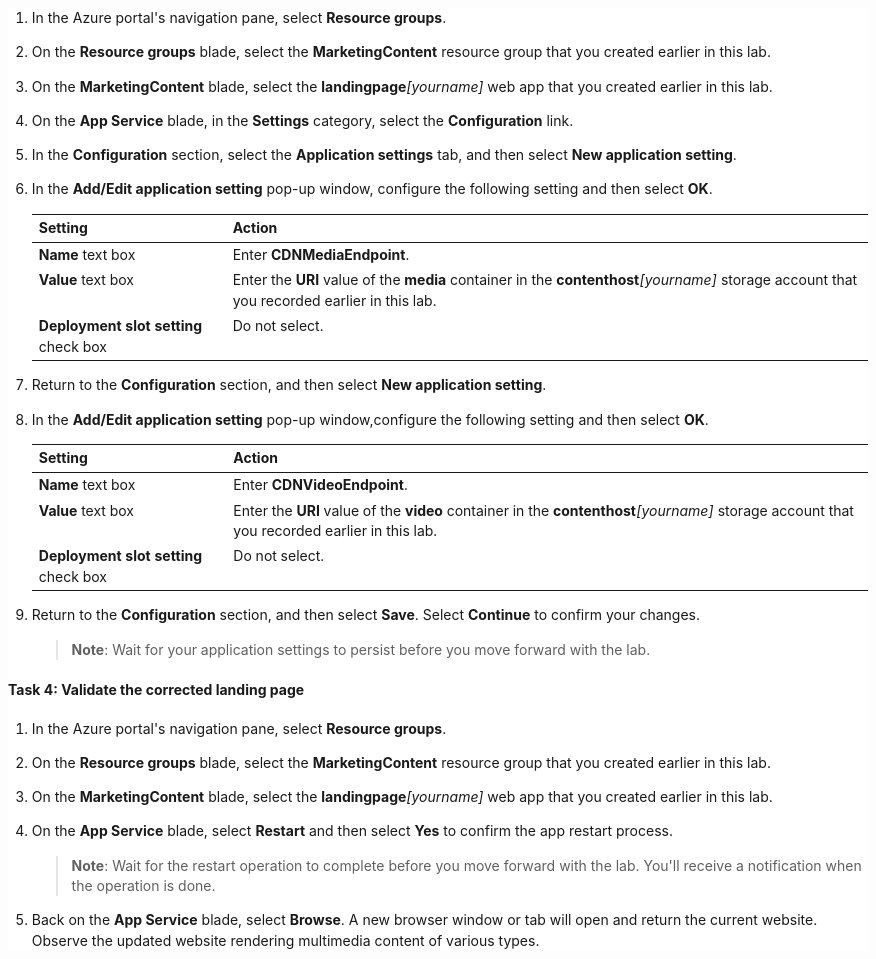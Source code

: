 1.  In the Azure portal's navigation pane, select **Resource groups**.

1.  On the **Resource groups** blade, select the **MarketingContent** resource group that you created earlier in this lab.

1.  On the **MarketingContent** blade, select the **landingpage**_[yourname]_ web app that you created earlier in this lab.

1.  On the **App Service** blade, in the **Settings** category, select the **Configuration** link.

1.  In the **Configuration** section, select the **Application settings** tab, and then select **New application setting**.
    
1. In the **Add/Edit application setting** pop-up window, configure the following setting and then select **OK**.

   | Setting                               | Action                                                       |
   | ------------------------------------- | ------------------------------------------------------------ |
   | **Name** text box                     | Enter **CDNMediaEndpoint**.                                  |
   | **Value** text box                    | Enter the **URI** value of the **media** container in the **contenthost**_[yourname]_ storage account that you recorded earlier in this lab. |
   | **Deployment slot setting** check box | Do not select.                                               |

1. Return to the **Configuration** section, and then select **New application setting**.

1. In the **Add/Edit application setting** pop-up window,configure the following setting and then select **OK**.

   | Setting                               | Action                                                       |
   | ------------------------------------- | ------------------------------------------------------------ |
   | **Name** text box                     | Enter **CDNVideoEndpoint**.                                  |
   | **Value** text box                    | Enter the **URI** value of the **video** container in the **contenthost**_[yourname]_ storage account that you recorded earlier in this lab. |
   | **Deployment slot setting** check box | Do not select.                                               |

1. Return to the **Configuration** section, and then select **Save**. Select **Continue** to confirm your changes.

   > **Note**: Wait for your application settings to persist before you move forward with the lab.

#### Task 4: Validate the corrected landing page

1.  In the Azure portal's navigation pane, select **Resource groups**.

1.  On the **Resource groups** blade, select the **MarketingContent** resource group that you created earlier in this lab.

1.  On the **MarketingContent** blade, select the **landingpage**_[yourname]_ web app that you created earlier in this lab.

1. On the **App Service** blade, select **Restart** and then select **Yes** to confirm the app restart process.

   > **Note**: Wait for the restart operation to complete before you move forward with the lab. You'll receive a notification when the operation is done.

1.  Back on the **App Service** blade, select **Browse**. A new browser window or tab will open and return the current website. Observe the updated website rendering multimedia content of various types.
